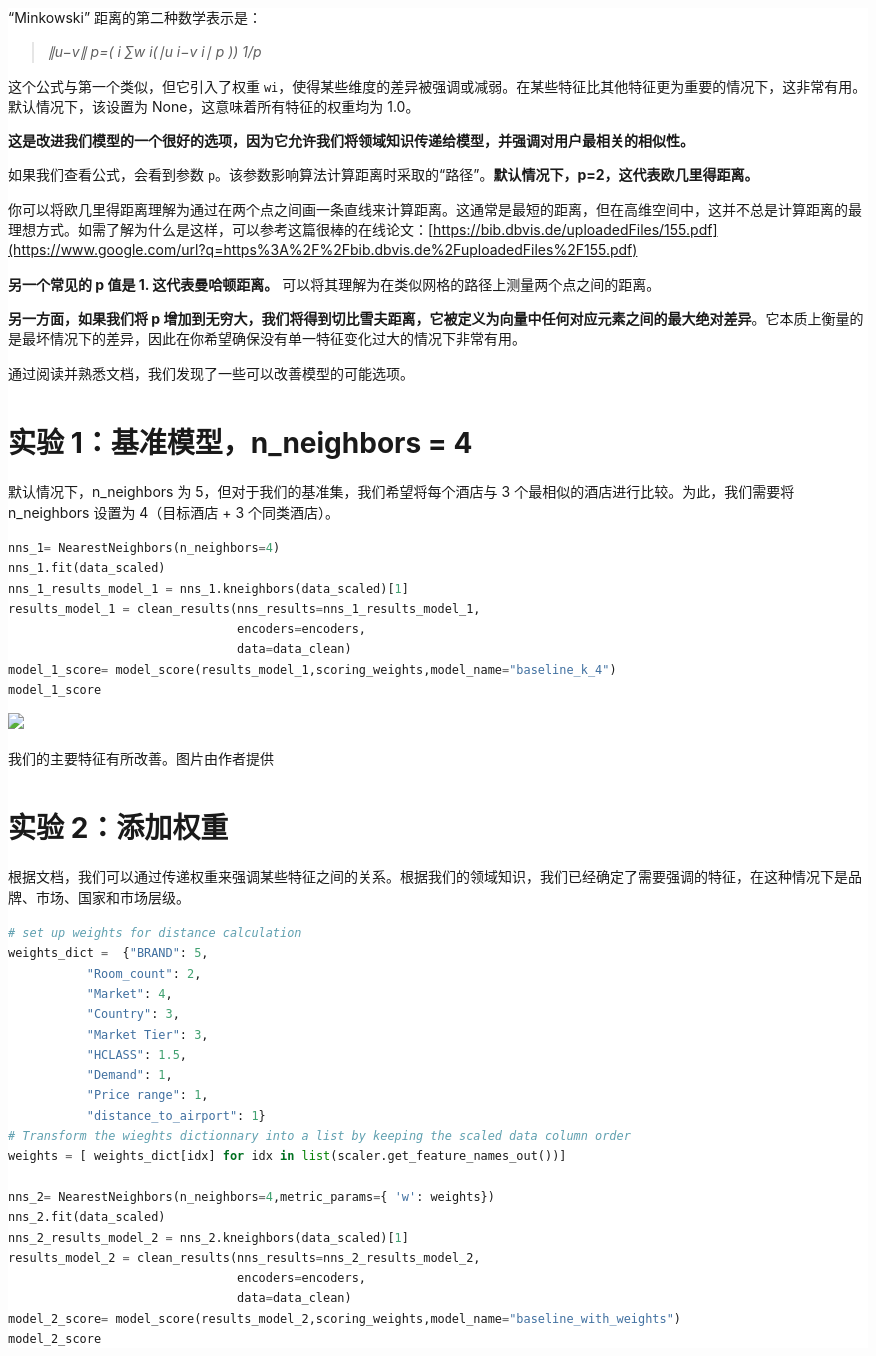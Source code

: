 “Minkowski” 距离的第二种数学表示是：

> *∥u−v∥ p​=( i ∑​w i​(∣u i​−v i​∣ p )) 1/p*

这个公式与第一个类似，但它引入了权重 `wi`，使得某些维度的差异被强调或减弱。在某些特征比其他特征更为重要的情况下，这非常有用。默认情况下，该设置为 None，这意味着所有特征的权重均为 1.0。

**这是改进我们模型的一个很好的选项，因为它允许我们将领域知识传递给模型，并强调对用户最相关的相似性。**

如果我们查看公式，会看到参数 `p`。该参数影响算法计算距离时采取的“路径”。**默认情况下，p=2，这代表欧几里得距离。**

你可以将欧几里得距离理解为通过在两个点之间画一条直线来计算距离。这通常是最短的距离，但在高维空间中，这并不总是计算距离的最理想方式。如需了解为什么是这样，可以参考这篇很棒的在线论文：[https://bib.dbvis.de/uploadedFiles/155.pdf](https://www.google.com/url?q=https%3A%2F%2Fbib.dbvis.de%2FuploadedFiles%2F155.pdf)

**另一个常见的 p 值是 1\. 这代表曼哈顿距离。** 可以将其理解为在类似网格的路径上测量两个点之间的距离。

**另一方面，如果我们将 p 增加到无穷大，我们将得到切比雪夫距离，它被定义为向量中任何对应元素之间的最大绝对差异**。它本质上衡量的是最坏情况下的差异，因此在你希望确保没有单一特征变化过大的情况下非常有用。

通过阅读并熟悉文档，我们发现了一些可以改善模型的可能选项。

# 实验 1：基准模型，n_neighbors = 4

默认情况下，n_neighbors 为 5，但对于我们的基准集，我们希望将每个酒店与 3 个最相似的酒店进行比较。为此，我们需要将 n_neighbors 设置为 4（目标酒店 + 3 个同类酒店）。

```py
nns_1= NearestNeighbors(n_neighbors=4)
nns_1.fit(data_scaled)
nns_1_results_model_1 = nns_1.kneighbors(data_scaled)[1]
results_model_1 = clean_results(nns_results=nns_1_results_model_1,
                                encoders=encoders,
                                data=data_clean)
model_1_score= model_score(results_model_1,scoring_weights,model_name="baseline_k_4")
model_1_score
```

![](../Images/573845ae760e04d4c0d1b3a414bd3e40.png)

我们的主要特征有所改善。图片由作者提供

# 实验 2：添加权重

根据文档，我们可以通过传递权重来强调某些特征之间的关系。根据我们的领域知识，我们已经确定了需要强调的特征，在这种情况下是品牌、市场、国家和市场层级。

```py
# set up weights for distance calculation
weights_dict =  {"BRAND": 5,
           "Room_count": 2,
           "Market": 4,
           "Country": 3,
           "Market Tier": 3,
           "HCLASS": 1.5,
           "Demand": 1,
           "Price range": 1,
           "distance_to_airport": 1}
# Transform the wieghts dictionnary into a list by keeping the scaled data column order
weights = [ weights_dict[idx] for idx in list(scaler.get_feature_names_out())]

nns_2= NearestNeighbors(n_neighbors=4,metric_params={ 'w': weights})
nns_2.fit(data_scaled)
nns_2_results_model_2 = nns_2.kneighbors(data_scaled)[1]
results_model_2 = clean_results(nns_results=nns_2_results_model_2,
                                encoders=encoders,
                                data=data_clean)
model_2_score= model_score(results_model_2,scoring_weights,model_name="baseline_with_weights")
model_2_score
```